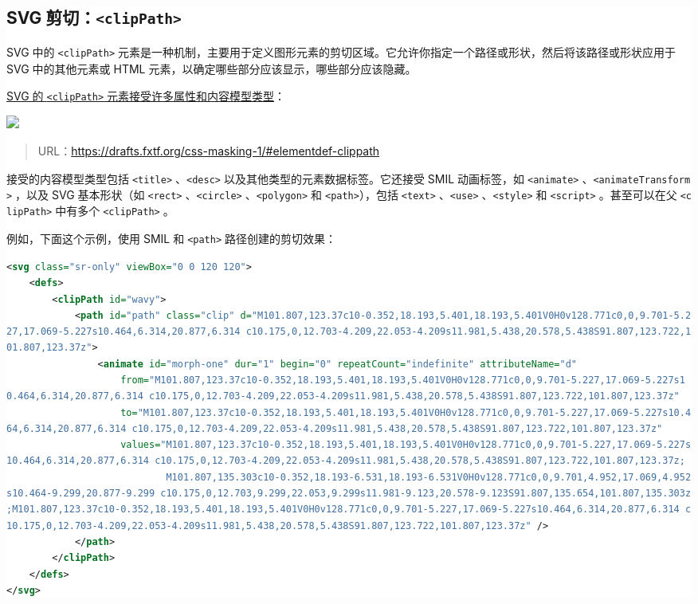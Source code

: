 

## SVG 剪切：`<clipPath>`

  


SVG 中的 `<clipPath>` 元素是一种机制，主要用于定义图形元素的剪切区域。它允许你指定一个路径或形状，然后将该路径或形状应用于 SVG 中的其他元素或 HTML 元素，以确定哪些部分应该显示，哪些部分应该隐藏。

  


[SVG 的 `<clipPath>` 元素接受许多属性和内容模型类型](https://drafts.fxtf.org/css-masking-1/#elementdef-clippath)：

  


![](https://p3-juejin.byteimg.com/tos-cn-i-k3u1fbpfcp/fadc6886c56b449cb86f1c244c62ff4f~tplv-k3u1fbpfcp-jj-mark:0:0:0:0:q75.image#?w=2486&h=1528&s=587913&e=jpg&b=ffffff)

  


> URL：https://drafts.fxtf.org/css-masking-1/#elementdef-clippath

  


接受的内容模型类型包括 `<title>` 、`<desc>` 以及其他类型的元素数据标签。它还接受 SMIL 动画标签，如 `<animate>` 、`<animateTransform>` ，以及 SVG 基本形状（如 `<rect>` 、`<circle>` 、`<polygon>` 和 `<path>`），包括 `<text>` 、`<use>` 、`<style>` 和 `<script>` 。甚至可以在父 `<clipPath>` 中有多个 `<clipPath>` 。

  


例如，下面这个示例，使用 SMIL 和 `<path>` 路径创建的剪切效果：

  


```XML
<svg class="sr-only" viewBox="0 0 120 120">
    <defs>
        <clipPath id="wavy">
            <path id="path" class="clip" d="M101.807,123.37c10-0.352,18.193,5.401,18.193,5.401V0H0v128.771c0,0,9.701-5.227,17.069-5.227s10.464,6.314,20.877,6.314 c10.175,0,12.703-4.209,22.053-4.209s11.981,5.438,20.578,5.438S91.807,123.722,101.807,123.37z">
                <animate id="morph-one" dur="1" begin="0" repeatCount="indefinite" attributeName="d" 
                    from="M101.807,123.37c10-0.352,18.193,5.401,18.193,5.401V0H0v128.771c0,0,9.701-5.227,17.069-5.227s10.464,6.314,20.877,6.314 c10.175,0,12.703-4.209,22.053-4.209s11.981,5.438,20.578,5.438S91.807,123.722,101.807,123.37z" 
                    to="M101.807,123.37c10-0.352,18.193,5.401,18.193,5.401V0H0v128.771c0,0,9.701-5.227,17.069-5.227s10.464,6.314,20.877,6.314 c10.175,0,12.703-4.209,22.053-4.209s11.981,5.438,20.578,5.438S91.807,123.722,101.807,123.37z" 
                    values="M101.807,123.37c10-0.352,18.193,5.401,18.193,5.401V0H0v128.771c0,0,9.701-5.227,17.069-5.227s10.464,6.314,20.877,6.314 c10.175,0,12.703-4.209,22.053-4.209s11.981,5.438,20.578,5.438S91.807,123.722,101.807,123.37z;
                            M101.807,135.303c10-0.352,18.193-6.531,18.193-6.531V0H0v128.771c0,0,9.701,4.952,17.069,4.952s10.464-9.299,20.877-9.299 c10.175,0,12.703,9.299,22.053,9.299s11.981-9.123,20.578-9.123S91.807,135.654,101.807,135.303z ;M101.807,123.37c10-0.352,18.193,5.401,18.193,5.401V0H0v128.771c0,0,9.701-5.227,17.069-5.227s10.464,6.314,20.877,6.314 c10.175,0,12.703-4.209,22.053-4.209s11.981,5.438,20.578,5.438S91.807,123.722,101.807,123.37z" />
            </path>
        </clipPath>
    </defs>
</svg>
```
